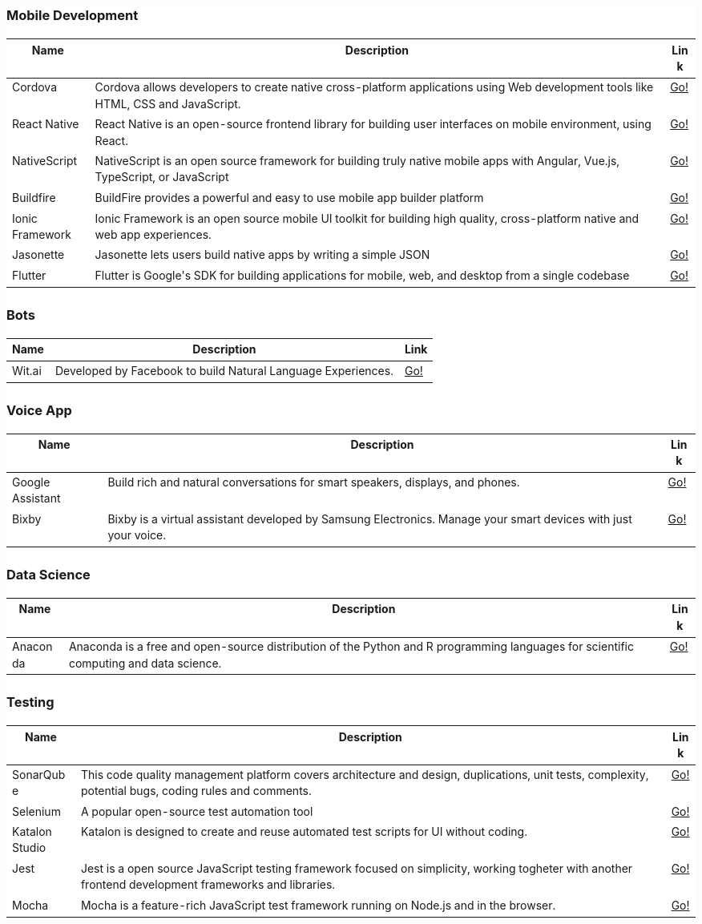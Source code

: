 ### Mobile Development

| Name | Description | Link |
|---|---|---|
| Cordova | Cordova allows developers to create native cross-platform applications using Web development tools like HTML, CSS and JavaScript. | [Go!](https://cordova.apache.org/) |
| React Native | React Native is an open-source frontend library for building user interfaces on mobile environment, using React. | [Go!](https://reactnative.dev/) |
| NativeScript | NativeScript is an open source framework for building truly native mobile apps with Angular, Vue.js, TypeScript, or JavaScript | [Go!](https://nativescript.org/) |
| Buildfire | BuildFire provides a powerful and easy to use mobile app builder platform | [Go!](https://github.com/buildfire) |
| Ionic Framework | Ionic Framework is an open source mobile UI toolkit for building high quality, cross-platform native and web app experiences.| [Go!](https://ionicframework.com/) |
| Jasonette |  Jasonette lets users build native apps by writing a simple JSON | [Go!](https://jasonette.com/) |
| Flutter | Flutter is Google's SDK for building applications for mobile, web, and desktop from a single codebase | [Go!](https://flutter.dev/) |

### Bots

| Name | Description | Link |
|---|---|---|
| Wit.ai | Developed by Facebook to build Natural Language Experiences. | [Go!](https://wit.ai/) |

### Voice App

| Name | Description | Link |
|---|---|---|
| Google Assistant | Build rich and natural conversations for smart speakers, displays, and phones. | [Go!](https://developers.google.com/assistant) |
| Bixby | Bixby is a virtual assistant developed by Samsung Electronics. Manage your smart devices with just your voice. | [Go!](https://www.samsung.com/us/explore/bixby/) |

### Data Science

| Name | Description | Link |
|---|---|---|
| Anaconda | Anaconda is a free and open-source distribution of the Python and R programming languages for scientific computing and data science. | [Go!](https://www.anaconda.com/) |

### Testing

| Name | Description | Link |
|---|---|---|
| SonarQube | This code quality management platform covers architecture and design, duplications, unit tests, complexity, potential bugs, coding rules and comments. | [Go!](https://www.sonarqube.org/) |
| Selenium | A popular open-source test automation tool | [Go!](https://www.selenium.dev/) |
| Katalon Studio | Katalon is designed to create and reuse automated test scripts for UI without coding. | [Go!](https://www.katalon.com/) |
| Jest | Jest is a open source JavaScript testing framework focused on simplicity, working togheter with another frontend development frameworks and libraries. | [Go!](https://jestjs.io/)
|Mocha | Mocha is a feature-rich JavaScript test framework running on Node.js and in the browser. | [Go!](https://mochajs.org/)

